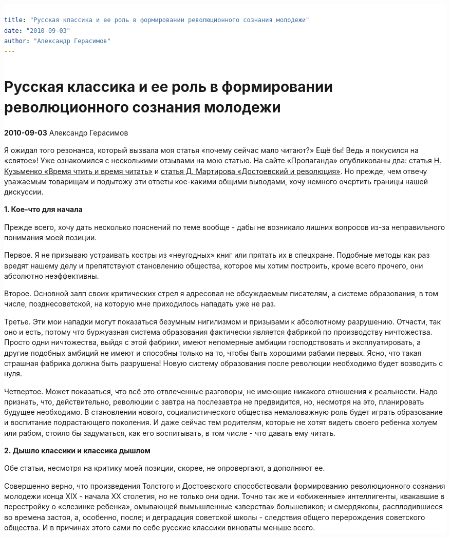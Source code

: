 ```yaml
---
title: "Русская классика и ее роль в формировании революционного сознания молодежи"
date: "2010-09-03"
author: "Александр Герасимов"
---
```


# Русская классика и ее роль в формировании революционного сознания молодежи

**2010-09-03** Александр Герасимов

Я ожидал того резонанса, который вызвала моя статья «почему сейчас мало читают?» Ещё бы! Ведь я покусился на «святое»! Уже ознакомился с несколькими отзывами на мою статью. На сайте «Пропаганда» опубликованы два: статья [Н. Кузьменко «Время чтить и время читать»](/1942.md) и [статья Д. Мартирова «Достоевский и революция»](/1917.md). Но прежде, чем отвечу уважаемым товарищам и подытожу эти ответы кое-какими общими выводами, хочу немного очертить границы нашей дискуссии.

**1. Кое-что для начала**

Прежде всего, хочу дать несколько пояснений по теме вообще - дабы не возникало лишних вопросов из-за неправильного понимания моей позиции.

Первое. Я не призываю устраивать костры из «неугодных» книг или прятать их в спецхране. Подобные методы как раз вредят нашему делу и препятствуют становлению общества, которое мы хотим построить, кроме всего прочего, они абсолютно неэффективны.

Второе. Основной залп своих критических стрел я адресовал не обсуждаемым писателям, а системе образования, в том числе, позднесоветской, на которую мне приходилось нападать уже не раз.

Третье. Эти мои нападки могут показаться безумным нигилизмом и призывами к абсолютному разрушению. Отчасти, так оно и есть, потому что буржуазная система образования фактически является фабрикой по производству ничтожества. Просто одни ничтожества, выйдя с этой фабрики, имеют непомерные амбиции господствовать и эксплуатировать, а другие подобных амбиций не имеют и способны только на то, чтобы быть хорошими рабами первых. Ясно, что такая страшная фабрика должна быть разрушена! Новую систему образования после революции необходимо будет возводить с нуля.

Четвертое. Может показаться, что всё это отвлеченные разговоры, не имеющие никакого отношения к реальности. Надо признать, что, действительно, революции с завтра на послезавтра не предвидится, но, несмотря на это, планировать будущее необходимо. В становлении нового, социалистического общества немаловажную роль будет играть образование и воспитание подрастающего поколения. И даже сейчас тем родителям, которые не хотят видеть своего ребенка холуем или рабом, стоило бы задуматься, как его воспитывать, в том числе - что давать ему читать.

**2. Дышло классики и классика дышлом**

Обе статьи, несмотря на критику моей позиции, скорее, не опровергают, а дополняют ее.

Совершенно верно, что произведения Толстого и Достоевского способствовали формированию революционного сознания молодежи конца XIX - начала ХХ столетия, но не только они одни. Точно так же и «обиженные» интеллигенты, квакавшие в перестройку о «слезинке ребенка», омывающей вымышленные «зверства» большевиков; и смердяковы, расплодившиеся во времена застоя, а, особенно, после; и деградация советской школы - следствия общего перерождения советского общества. И в причинах этого сами по себе русские классики виноваты меньше всего.
